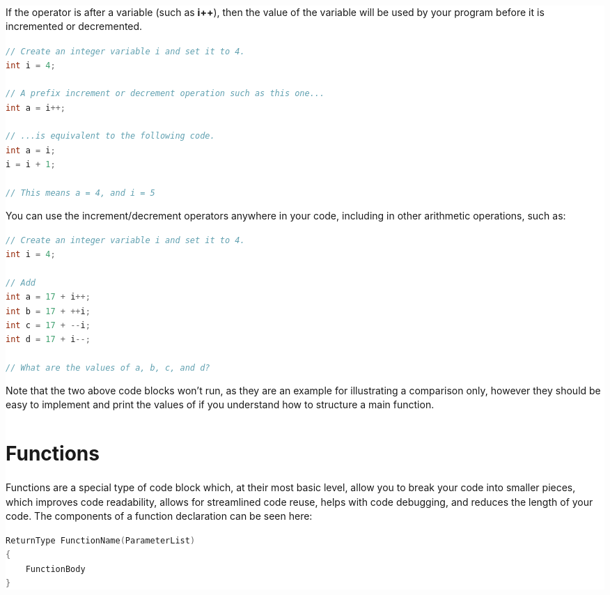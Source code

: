 If the operator is after a variable (such as **i++**), then the
value of the variable will be used by your program before it is
incremented or decremented.  

``` c
// Create an integer variable i and set it to 4.
int i = 4;

// A prefix increment or decrement operation such as this one...
int a = i++;

// ...is equivalent to the following code.
int a = i;
i = i + 1;

// This means a = 4, and i = 5
```

You can use the increment/decrement operators anywhere in your code,
including in other arithmetic operations, such as:

``` c
// Create an integer variable i and set it to 4.
int i = 4;

// Add 
int a = 17 + i++;
int b = 17 + ++i;
int c = 17 + --i;
int d = 17 + i--;

// What are the values of a, b, c, and d?
```

Note that the two above code blocks won’t run, as they are an example
for illustrating a comparison only, however they should be easy to
implement and print the values of if you understand how to structure a
main function.

# Functions

Functions are a special type of code block which, at their most basic
level, allow you to break your code into smaller pieces, which improves
code readability, allows for streamlined code reuse, helps with code
debugging, and reduces the length of your code. The components of a
function declaration can be seen here:  

``` c
ReturnType FunctionName(ParameterList)
{
    FunctionBody
}
```
